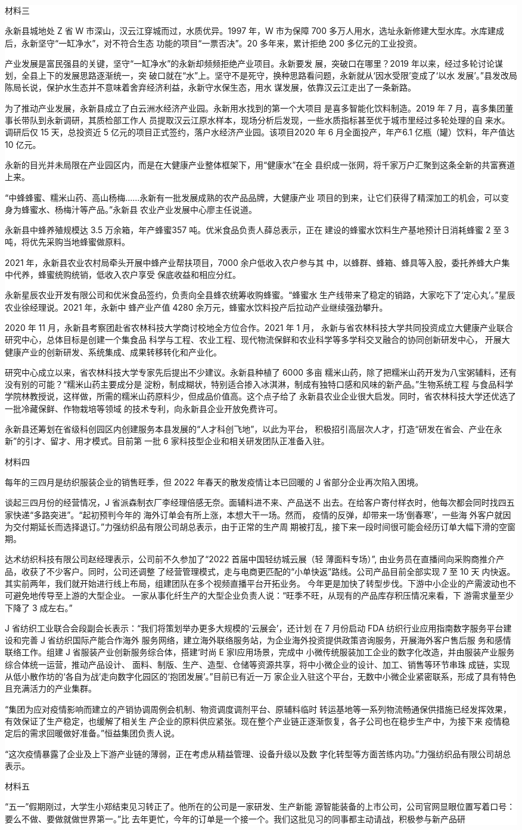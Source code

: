 

材料三

永新县城地处 Z 省 W 市深山，汉云江穿城而过，水质优异。1997 年，W 市为保障 700 多万人用水，选址永新修建大型水库。水库建成后，永新坚守“一缸净水”，对不符合生态 功能的项目“一票否决”。20 多年来，累计拒绝 200 多亿元的工业投资。

产业发展是富民强县的关键，坚守“一缸净水”的永新却频频拒绝产业项目。永新要发 展，突破口在哪里？2019 年以来，经过多轮讨论谋划，全县上下的发展思路逐渐统一，突 破口就在“水”上。坚守不是死守，换种思路看问题，永新就从‘因水受限’变成了‘以水 发展’。”县发改局陈局长说，保护水生态并不意味着舍弃经济利益，永新守水保生态，用水 谋发展，依靠汉云江走出了一条新路。

为了推动产业发展，永新县成立了白云洲水经济产业园。永新用水找到的第一个大项目 是喜多智能化饮料制造。2019 年 7 月，喜多集团董事长带队到永新调研，其质检部工作人 员提取汉云江原水样本，现场分析后发现，一些水质指标甚至优于城市里经过多轮处理的自 来水。调研后仅 15 天，总投资近 5 亿元的项目正式签约，落户水经济产业园。该项目2020 年 6 月全面投产，年产6.1 亿瓶（罐）饮料，年产值达10 亿元。

永新的目光并未局限在产业园区内，而是在大健康产业整体框架下，用“健康水”在全 县织成一张网，将千家万户汇聚到这条全新的共富赛道上来。

“中蜂蜂蜜、糯米山药、高山杨梅……永新有一批发展成熟的农产品品牌，大健康产业 项目的到来，让它们获得了精深加工的机会，可以变身为蜂蜜水、杨梅汁等产品。”永新县 农业产业发展中心廖主任说道。

永新县中蜂养殖规模达 3.5 万余箱，年产蜂蜜357 吨。优米食品负责人薛总表示，正在 建设的蜂蜜水饮料生产基地预计日消耗蜂蜜 2 至 3 吨，将优先采购当地蜂蜜做原料。

2021 年，永新县农业农村局牵头开展中蜂产业帮扶项目，7000 余户低收入农户参与其 中，以蜂群、蜂箱、蜂具等入股，委托养蜂大户集中代养，蜂蜜统购统销，低收入农户享受 保底收益和相应分红。

永新星辰农业开发有限公司和优米食品签约，负责向全县蜂农统筹收购蜂蜜。“蜂蜜水 生产线带来了稳定的销路，大家吃下了‘定心丸’。”星辰农业徐经理说。2021 年，永新中 蜂产业产值 4280 余万元，蜂蜜水饮料投产后拉动产业继续强劲攀升。

2020 年 11 月，永新县考察团赴省农林科技大学商讨校地全方位合作。2021 年 1 月， 永新与省农林科技大学共同投资成立大健康产业联合研究中心，总体目标是创建一个集食品 科学与工程、农业工程、现代物流保鲜和农业科学等多学科交叉融合的协同创新研发中心， 开展大健康产业的创新研发、系统集成、成果转移转化和产业化。

研究中心成立以来，省农林科技大学专家先后提出不少建议。永新县种植了 6000 多亩 糯米山药，除了把糯米山药开发为八宝粥辅料，还有没有别的可能？“糯米山药主要成分是 淀粉，制成糊状，特别适合掺入冰淇淋，制成有独特口感和风味的新产品。”生物系统工程 与食品科学学院林教授说，这样做，所需的糯米山药原料少，但成品价值高。这个点子给了 永新县农业企业很大启发。同时，省农林科技大学还优选了一批冷藏保鲜、作物栽培等领域 的技术专利，向永新县企业开放免费许可。



永新县还筹划在省级科创园区内创建服务本县发展的“人才科创飞地”，以此为平台， 积极招引高层次人才，打造“研发在省会、产业在永新”的引才、留才、用才模式。目前第 一批 6 家科技型企业和相关研发团队正准备入驻。

材料四

每年的三四月是纺织服装企业的销售旺季，但 2022 年春天的散发疫情让本已回暖的 J 省部分企业再次陷入困境。

谈起三四月份的经营情况，J 省派森制衣厂李经理倍感无奈。面辅料进不来、产品送不 出去。在给客户寄付样衣时，他每次都会同时找四五家快递“多路突进”。“起初预判今年的 海外订单会有所上涨，本想大干一场。然而， 疫情的反弹，却带来一场‘倒春寒’，一些海 外客户就因为交付期延长而选择退订。”力强纺织品有限公司胡总表示，由于正常的生产周 期被打乱，接下来一段时间很可能会经历订单大幅下滑的空窗期。

达术纺织科技有限公司赵经理表示，公司前不久参加了“2022 首届中国轻纺城云展（轻 薄面料专场）”, 由业务员在直播间向采购商推介产品，收获了不少客户。同时，公司还调整 了经营管理模式，走与电商更匹配的“小单快返”路线。公司产品目前全部实现 7 至 10 天 内快返。其实前两年，我们就开始进行线上布局，组建团队在多个视频直播平台开拓业务。 今年更是加快了转型步伐。下游中小企业的产需波动也不可避免地传导至上游的大型企业。 一家从事化纤生产的大型企业负责人说：“旺季不旺，从现有的产品库存积压情况来看，下 游需求量至少下降了 3 成左右。”

J 省纺织工业联合会段副会长表示：“我们将策划举办更多大规模的‘云展会’，还计划 在 7 月份启动 FDA 纺织行业应用指南数字服务平台建设和完善 J 省纺织国际产能合作海外 服务网络，建立海外联络服务站，为企业海外投资提供政策咨询服务，开展海外客户售后服 务和感情联络工作。组建 J 省服装产业创新服务综合体，搭建‘时尚 E 家I应用场景，完成中 小微传统服装加工企业的数字化改造，并由服装产业服务综合体统一运营，推动产品设计、 面料、制版、生产、造型、仓储等资源共享，将中小微企业的设计、加工、销售等环节串珠 成链，实现从低小散作坊的‘各自为战’走向数字化园区的‘抱团发展’。”目前已有近一万 家企业入驻这个平台，无数中小微企业紧密联系，形成了具有特色且充满活力的产业集群。

“集团为应对疫情影响而建立的产销协调周例会机制、物资调度调剂平台、原辅料临时 转运基地等一系列物流畅通保供措施已经发挥效果，有效保证了生产稳定，也缓解了相关生 产企业的原料供应紧张。现在整个产业链正逐渐恢复，各子公司也在稳步生产中，为接下来 疫情稳定后的需求回暖做好准备。”恒益集团负责人说。

“这次疫情暴露了企业及上下游产业链的薄弱，正在考虑从精益管理、设备升级以及数 字化转型等方面苦练内功。”力强纺织品有限公司胡总表示。

材料五

“五一”假期刚过，大学生小郑结束见习转正了。他所在的公司是一家研发、生产新能 源智能装备的上市公司，公司官网显眼位置写着口号：要么不做、要做就做世界第一。”比 去年更忙，今年的订单是一个接一个。我们这批见习的同事都主动请战，积极参与新产品研
